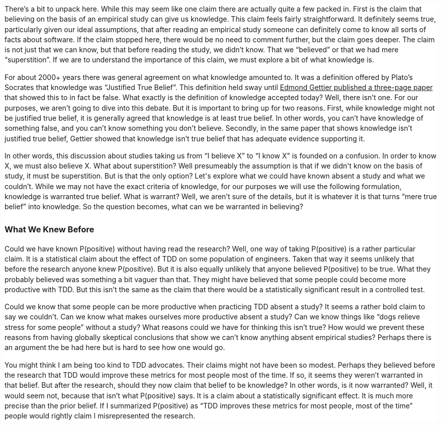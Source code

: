 There’s a bit to unpack here. While this may seem like one claim there are actually quite a few packed in. First is the claim that believing on the basis of an empirical study can give us knowledge. This claim feels fairly straightforward. It definitely seems true, particularly given our ideal assumptions, that after reading an empirical study someone can definitely come to know all sorts of facts about software. If the claim stopped here, there would be no need to comment further, but the claim goes deeper. The claim is not just that we can know, but that before reading the study, we didn’t know. That we “believed” or that we had mere “superstition”. If we are to understand the importance of this claim, we must explore a bit of what knowledge is.

For about 2000+ years there was general agreement on what knowledge amounted to. It was a definition offered by Plato’s Socrates that knowledge was “Justified True Belief”. This definition held sway until [Edmond Gettier published a three-page paper ](https://fitelson.org/proseminar/gettier.pdf)that showed this to in fact be false. What exactly is the definition of knowledge accepted today? Well, there isn’t one. For our purposes, we aren’t going to dive into this debate. But it is important to bring up for two reasons. First, while knowledge might not be justified true belief, it is generally agreed that knowledge is at least true belief. In other words, you can’t have knowledge of something false, and you can’t know something you don’t believe. Secondly, in the same paper that shows knowledge isn’t justified true belief, Gettier showed that knowledge isn’t true belief that has adequate evidence supporting it.

In other words, this discussion about studies taking us from “I believe X” to “I know X” is founded on a confusion. In order to know X, we must also believe X. What about superstition? Well presumeably the assumption is that if we didn't know on the basis of study, it must be superstition. But is that the only option? Let's explore what we could have known absent a study and what we couldn’t. While we may not have the exact criteria of knowledge, for our purposes we will use the following formulation, knowledge is warranted true belief. What is warrant? Well, we aren’t sure of the details, but it is whatever it is that turns “mere true belief” into knowledge. So the question becomes, what can we be warranted in believing?

### What We Knew Before

Could we have known P(positive) without having read the research? Well, one way of taking P(positive) is a rather particular claim. It is a statistical claim about the effect of TDD on some population of engineers. Taken that way it seems unlikely that before the research anyone knew P(positive). But it is also equally unlikely that anyone believed P(positive) to be true. What they probably believed was something a bit vaguer than that. They might have believed that some people could become more productive with TDD. But this isn’t the same as the claim that there would be a statistically significant result in a controlled test.

Could we know that some people can be more productive when practicing TDD absent a study? It seems a rather bold claim to say we couldn’t. Can we know what makes ourselves more productive absent a study? Can we know things like “dogs relieve stress for some people” without a study? What reasons could we have for thinking this isn’t true? How would we prevent these reasons from having globally skeptical conclusions that show we can’t know anything absent empirical studies? Perhaps there is an argument the be had here but is hard to see how one would go.

You might think I am being too kind to TDD advocates. Their claims might not have been so modest. Perhaps they believed before the research that TDD would improve these metrics for most people most of the time. If so, it seems they weren’t warranted in that belief. But after the research, should they now claim that belief to be knowledge? In other words, is it now warranted? Well, it would seem not, because that isn’t what P(positive) says. It is a claim about a statistically significant effect. It is much more precise than the prior belief. If I summarized P(positive) as “TDD improves these metrics for most people, most of the time” people would rightly claim I misrepresented the research.
